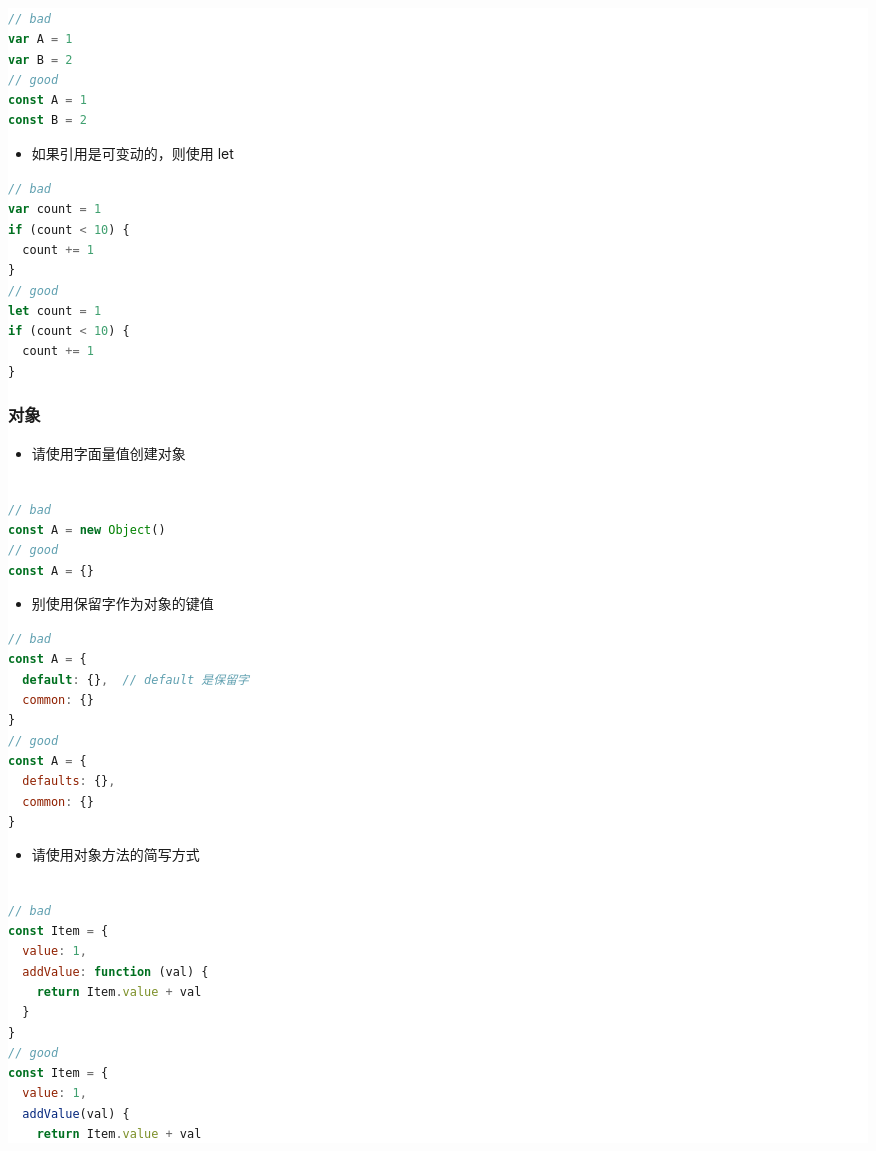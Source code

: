 
```js
// bad
var A = 1
var B = 2
// good
const A = 1
const B = 2

```
* 如果引用是可变动的，则使用 let

```js
// bad
var count = 1
if (count < 10) {
  count += 1
}
// good
let count = 1
if (count < 10) {
  count += 1
}

```
### 对象
* 请使用字面量值创建对象
```js

// bad
const A = new Object()
// good
const A = {}

```

* 别使用保留字作为对象的键值
```js
// bad
const A = {
  default: {},  // default 是保留字
  common: {}
}
// good
const A = {
  defaults: {},
  common: {}
}

```

* 请使用对象方法的简写方式

```js

// bad
const Item = {
  value: 1,
  addValue: function (val) {
    return Item.value + val
  }
}
// good
const Item = {
  value: 1,
  addValue(val) {
    return Item.value + val
```